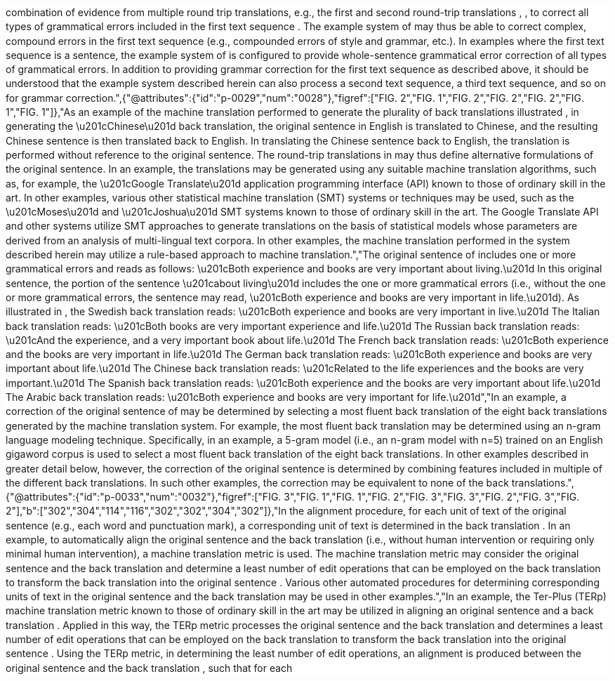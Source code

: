 combination of evidence from multiple round trip translations, e.g., the first and second round-trip translations , , to correct all types of grammatical errors included in the first text sequence . The example system of  may thus be able to correct complex, compound errors in the first text sequence  (e.g., compounded errors of style and grammar, etc.). In examples where the first text sequence  is a sentence, the example system of  is configured to provide whole-sentence grammatical error correction of all types of grammatical errors. In addition to providing grammar correction for the first text sequence  as described above, it should be understood that the example system described herein can also process a second text sequence, a third text sequence, and so on for grammar correction.",{"@attributes":{"id":"p-0029","num":"0028"},"figref":["FIG. 2","FIG. 1","FIG. 2","FIG. 2","FIG. 2","FIG. 1","FIG. 1"]},"As an example of the machine translation performed to generate the plurality of back translations illustrated , in generating the \u201cChinese\u201d back translation, the original sentence in English is translated to Chinese, and the resulting Chinese sentence is then translated back to English. In translating the Chinese sentence back to English, the translation is performed without reference to the original sentence. The round-trip translations in  may thus define alternative formulations of the original sentence. In an example, the translations may be generated using any suitable machine translation algorithms, such as, for example, the \u201cGoogle Translate\u201d application programming interface (API) known to those of ordinary skill in the art. In other examples, various other statistical machine translation (SMT) systems or techniques may be used, such as the \u201cMoses\u201d and \u201cJoshua\u201d SMT systems known to those of ordinary skill in the art. The Google Translate API and other systems utilize SMT approaches to generate translations on the basis of statistical models whose parameters are derived from an analysis of multi-lingual text corpora. In other examples, the machine translation performed in the system described herein may utilize a rule-based approach to machine translation.","The original sentence of  includes one or more grammatical errors and reads as follows: \u201cBoth experience and books are very important about living.\u201d In this original sentence, the portion of the sentence \u201cabout living\u201d includes the one or more grammatical errors (i.e., without the one or more grammatical errors, the sentence may read, \u201cBoth experience and books are very important in life.\u201d). As illustrated in , the Swedish back translation reads: \u201cBoth experience and books are very important in live.\u201d The Italian back translation reads: \u201cBoth books are very important experience and life.\u201d The Russian back translation reads: \u201cAnd the experience, and a very important book about life.\u201d The French back translation reads: \u201cBoth experience and the books are very important in life.\u201d The German back translation reads: \u201cBoth experience and books are very important about life.\u201d The Chinese back translation reads: \u201cRelated to the life experiences and the books are very important.\u201d The Spanish back translation reads: \u201cBoth experience and the books are very important about life.\u201d The Arabic back translation reads: \u201cBoth experience and books are very important for life.\u201d","In an example, a correction of the original sentence of  may be determined by selecting a most fluent back translation of the eight back translations generated by the machine translation system. For example, the most fluent back translation may be determined using an n-gram language modeling technique. Specifically, in an example, a 5-gram model (i.e., an n-gram model with n=5) trained on an English gigaword corpus is used to select a most fluent back translation of the eight back translations. In other examples described in greater detail below, however, the correction of the original sentence is determined by combining features included in multiple of the different back translations. In such other examples, the correction may be equivalent to none of the back translations.",{"@attributes":{"id":"p-0033","num":"0032"},"figref":["FIG. 3","FIG. 1","FIG. 1","FIG. 2","FIG. 3","FIG. 3","FIG. 2","FIG. 3","FIG. 2"],"b":["302","304","114","116","302","302","304","302"]},"In the alignment procedure, for each unit of text of the original sentence  (e.g., each word and punctuation mark), a corresponding unit of text is determined in the back translation . In an example, to automatically align the original sentence  and the back translation  (i.e., without human intervention or requiring only minimal human intervention), a machine translation metric is used. The machine translation metric may consider the original sentence  and the back translation  and determine a least number of edit operations that can be employed on the back translation  to transform the back translation  into the original sentence . Various other automated procedures for determining corresponding units of text in the original sentence  and the back translation  may be used in other examples.","In an example, the Ter-Plus (TERp) machine translation metric known to those of ordinary skill in the art may be utilized in aligning an original sentence  and a back translation . Applied in this way, the TERp metric processes the original sentence  and the back translation  and determines a least number of edit operations that can be employed on the back translation  to transform the back translation  into the original sentence . Using the TERp metric, in determining the least number of edit operations, an alignment is produced between the original sentence  and the back translation , such that for each
